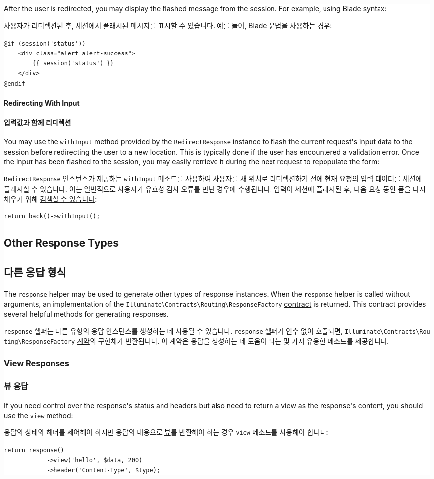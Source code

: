 After the user is redirected, you may display the flashed message from the [session](/docs/{{version}}/session). For example, using [Blade syntax](/docs/{{version}}/blade):

사용자가 리디렉션된 후, [세션](/docs/{{version}}/session)에서 플래시된 메시지를 표시할 수 있습니다. 예를 들어, [Blade 문법](/docs/{{version}}/blade)을 사용하는 경우:

    @if (session('status'))
        <div class="alert alert-success">
            {{ session('status') }}
        </div>
    @endif

<a name="redirecting-with-input"></a>
#### Redirecting With Input
#### 입력값과 함께 리디렉션

You may use the `withInput` method provided by the `RedirectResponse` instance to flash the current request's input data to the session before redirecting the user to a new location. This is typically done if the user has encountered a validation error. Once the input has been flashed to the session, you may easily [retrieve it](/docs/{{version}}/requests#retrieving-old-input) during the next request to repopulate the form:

`RedirectResponse` 인스턴스가 제공하는 `withInput` 메소드를 사용하여 사용자를 새 위치로 리디렉션하기 전에 현재 요청의 입력 데이터를 세션에 플래시할 수 있습니다. 이는 일반적으로 사용자가 유효성 검사 오류를 만난 경우에 수행됩니다. 입력이 세션에 플래시된 후, 다음 요청 동안 폼을 다시 채우기 위해 [검색할 수 있습니다](/docs/{{version}}/requests#retrieving-old-input):

    return back()->withInput();

<a name="other-response-types"></a>
## Other Response Types
## 다른 응답 형식

The `response` helper may be used to generate other types of response instances. When the `response` helper is called without arguments, an implementation of the `Illuminate\Contracts\Routing\ResponseFactory` [contract](/docs/{{version}}/contracts) is returned. This contract provides several helpful methods for generating responses.

`response` 헬퍼는 다른 유형의 응답 인스턴스를 생성하는 데 사용될 수 있습니다. `response` 헬퍼가 인수 없이 호출되면, `Illuminate\Contracts\Routing\ResponseFactory` [계약](/docs/{{version}}/contracts)의 구현체가 반환됩니다. 이 계약은 응답을 생성하는 데 도움이 되는 몇 가지 유용한 메소드를 제공합니다.

<a name="view-responses"></a>
### View Responses
### 뷰 응답

If you need control over the response's status and headers but also need to return a [view](/docs/{{version}}/views) as the response's content, you should use the `view` method:

응답의 상태와 헤더를 제어해야 하지만 응답의 내용으로 [뷰](/docs/{{version}}/views)를 반환해야 하는 경우 `view` 메소드를 사용해야 합니다:

    return response()
                ->view('hello', $data, 200)
                ->header('Content-Type', $type);
